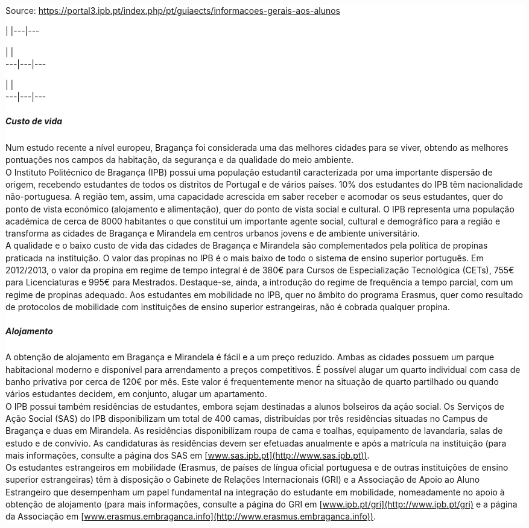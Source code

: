 Source: https://portal3.ipb.pt/index.php/pt/guiaects/informacoes-gerais-aos-alunos

| |---|---  
  
| |   
---|---|---  
  
| |   
---|---|---  
  
  

  

##### Custo de vida

Num estudo recente a nível europeu, Bragança foi considerada uma das melhores
cidades para se viver, obtendo as melhores pontuações nos campos da habitação,
da segurança e da qualidade do meio ambiente.  
O Instituto Politécnico de Bragança (IPB) possui uma população estudantil
caracterizada por uma importante dispersão de origem, recebendo estudantes de
todos os distritos de Portugal e de vários países. 10% dos estudantes do IPB
têm nacionalidade não-portuguesa. A região tem, assim, uma capacidade
acrescida em saber receber e acomodar os seus estudantes, quer do ponto de
vista económico (alojamento e alimentação), quer do ponto de vista social e
cultural. O IPB representa uma população académica de cerca de 8000 habitantes
o que constitui um importante agente social, cultural e demográfico para a
região e transforma as cidades de Bragança e Mirandela em centros urbanos
jovens e de ambiente universitário.  
A qualidade e o baixo custo de vida das cidades de Bragança e Mirandela são
complementados pela política de propinas praticada na instituição. O valor das
propinas no IPB é o mais baixo de todo o sistema de ensino superior português.
Em 2012/2013, o valor da propina em regime de tempo integral é de 380€ para
Cursos de Especialização Tecnológica (CETs), 755€ para Licenciaturas e 995€
para Mestrados. Destaque-se, ainda, a introdução do regime de frequência a
tempo parcial, com um regime de propinas adequado. Aos estudantes em
mobilidade no IPB, quer no âmbito do programa Erasmus, quer como resultado de
protocolos de mobilidade com instituições de ensino superior estrangeiras, não
é cobrada qualquer propina.  
  
  

##### Alojamento

A obtenção de alojamento em Bragança e Mirandela é fácil e a um preço
reduzido. Ambas as cidades possuem um parque habitacional moderno e disponível
para arrendamento a preços competitivos. É possível alugar um quarto
individual com casa de banho privativa por cerca de 120€ por mês. Este valor é
frequentemente menor na situação de quarto partilhado ou quando vários
estudantes decidem, em conjunto, alugar um apartamento.  
O IPB possui também residências de estudantes, embora sejam destinadas a
alunos bolseiros da ação social. Os Serviços de Ação Social (SAS) do IPB
disponibilizam um total de 400 camas, distribuídas por três residências
situadas no Campus de Bragança e duas em Mirandela. As residências
disponibilizam roupa de cama e toalhas, equipamento de lavandaria, salas de
estudo e de convívio. As candidaturas às residências devem ser efetuadas
anualmente e após a matrícula na instituição (para mais informações, consulte
a página dos SAS em [www.sas.ipb.pt](http://www.sas.ipb.pt)).  
Os estudantes estrangeiros em mobilidade (Erasmus, de países de língua oficial
portuguesa e de outras instituições de ensino superior estrangeiras) têm à
disposição o Gabinete de Relações Internacionais (GRI) e a Associação de Apoio
ao Aluno Estrangeiro que desempenham um papel fundamental na integração do
estudante em mobilidade, nomeadamente no apoio à obtenção de alojamento (para
mais informações, consulte a página do GRI em
[www.ipb.pt/gri](http://www.ipb.pt/gri) e a página da Associação em
[www.erasmus.embraganca.info](http://www.erasmus.embraganca.info)).  
  